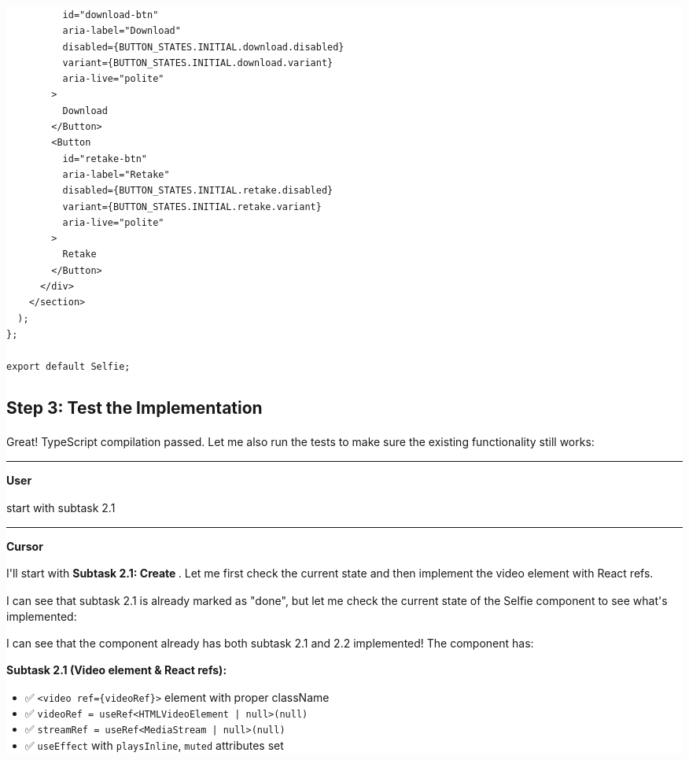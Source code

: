 ```typescriptreact
          id="download-btn" 
          aria-label="Download"
          disabled={BUTTON_STATES.INITIAL.download.disabled}
          variant={BUTTON_STATES.INITIAL.download.variant}
          aria-live="polite"
        >
          Download
        </Button>
        <Button 
          id="retake-btn" 
          aria-label="Retake"
          disabled={BUTTON_STATES.INITIAL.retake.disabled}
          variant={BUTTON_STATES.INITIAL.retake.variant}
          aria-live="polite"
        >
          Retake
        </Button>
      </div>
    </section>
  );
};

export default Selfie;
```

## Step 3: Test the Implementation


Great! TypeScript compilation passed. Let me also run the tests to make sure the existing functionality still works:


---

**User**

start with subtask 2.1

---

**Cursor**

I'll start with **Subtask 2.1: Create <video> element & React refs**. Let me first check the current state and then implement the video element with React refs.


I can see that subtask 2.1 is already marked as "done", but let me check the current state of the Selfie component to see what's implemented:


I can see that the component already has both subtask 2.1 and 2.2 implemented! The component has:

**Subtask 2.1 (Video element & React refs):**
- ✅ `<video ref={videoRef}>` element with proper className
- ✅ `videoRef = useRef<HTMLVideoElement | null>(null)`
- ✅ `streamRef = useRef<MediaStream | null>(null)`
- ✅ `useEffect` with `playsInline`, `muted` attributes set
